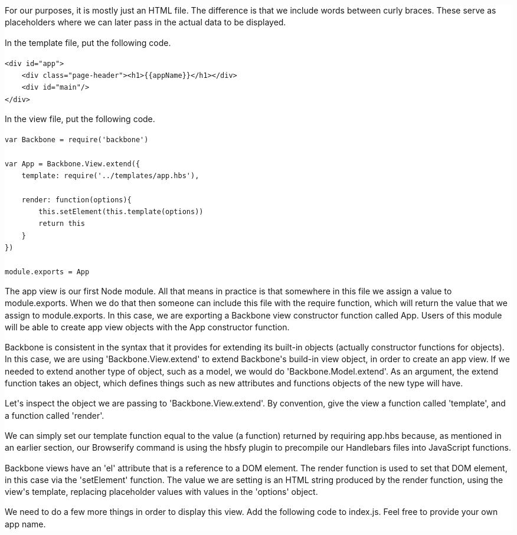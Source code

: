 For our purposes, it is mostly just an HTML file. The difference is that we include words between curly braces. These serve as placeholders where we can later pass in the actual data to be displayed.

In the template file, put the following code.

```
<div id="app">
	<div class="page-header"><h1>{{appName}}</h1></div>
	<div id="main"/>
</div>
```

In the view file, put the following code.

```
var Backbone = require('backbone')

var App = Backbone.View.extend({
	template: require('../templates/app.hbs'),

	render: function(options){
		this.setElement(this.template(options))
		return this
	}
})

module.exports = App
```

The app view is our first Node module. All that means in practice is that somewhere in this file we assign a value to module.exports. When we do that then someone can include this file with the require function, which will return the value that we assign to module.exports. In this case, we are exporting a Backbone view constructor function called App. Users of this module will be able to create app view objects with the App constructor function.

Backbone is consistent in the syntax that it provides for extending its built-in objects (actually constructor functions for objects). In this case, we are using 'Backbone.View.extend' to extend Backbone's build-in view object, in order to create an app view. If we needed to extend another type of object, such as a model, we would do 'Backbone.Model.extend'. As an argument, the extend function takes an object, which defines things such as new attributes and functions objects of the new type will have.

Let's inspect the object we are passing to 'Backbone.View.extend'. By convention, give the view a function called 'template', and a function called 'render'.

We can simply set our template function equal to the value (a function) returned by requiring app.hbs because, as mentioned in an earlier section, our Browserify command is using the hbsfy plugin to precompile our Handlebars files into JavaScript functions.

Backbone views have an 'el' attribute that is a reference to a DOM element. The render function is used to set that DOM element, in this case via the 'setElement' function. The value we are setting is an HTML string produced by the render function, using the view's template, replacing placeholder values with values in the 'options' object.

We need to do a few more things in order to display this view. Add the following code to index.js. Feel free to provide your own app name.

